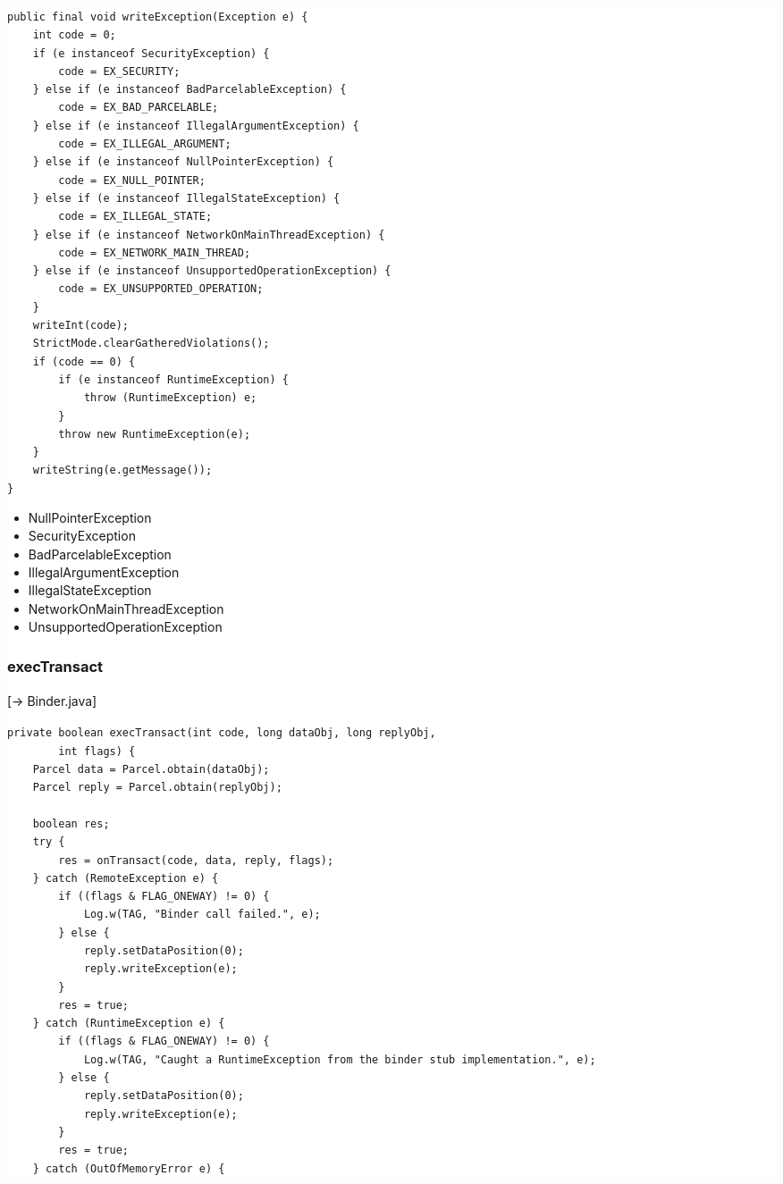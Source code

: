 
    public final void writeException(Exception e) {
        int code = 0;
        if (e instanceof SecurityException) {
            code = EX_SECURITY;
        } else if (e instanceof BadParcelableException) {
            code = EX_BAD_PARCELABLE;
        } else if (e instanceof IllegalArgumentException) {
            code = EX_ILLEGAL_ARGUMENT;
        } else if (e instanceof NullPointerException) {
            code = EX_NULL_POINTER;
        } else if (e instanceof IllegalStateException) {
            code = EX_ILLEGAL_STATE;
        } else if (e instanceof NetworkOnMainThreadException) {
            code = EX_NETWORK_MAIN_THREAD;
        } else if (e instanceof UnsupportedOperationException) {
            code = EX_UNSUPPORTED_OPERATION;
        }
        writeInt(code);
        StrictMode.clearGatheredViolations();
        if (code == 0) {
            if (e instanceof RuntimeException) {
                throw (RuntimeException) e;
            }
            throw new RuntimeException(e);
        }
        writeString(e.getMessage());
    }


- NullPointerException
- SecurityException
- BadParcelableException
- IllegalArgumentException
- IllegalStateException
- NetworkOnMainThreadException
- UnsupportedOperationException

### execTransact
[-> Binder.java]

    private boolean execTransact(int code, long dataObj, long replyObj,
            int flags) {
        Parcel data = Parcel.obtain(dataObj);
        Parcel reply = Parcel.obtain(replyObj);

        boolean res;
        try {
            res = onTransact(code, data, reply, flags);
        } catch (RemoteException e) {
            if ((flags & FLAG_ONEWAY) != 0) {
                Log.w(TAG, "Binder call failed.", e);
            } else {
                reply.setDataPosition(0);
                reply.writeException(e);
            }
            res = true;
        } catch (RuntimeException e) {
            if ((flags & FLAG_ONEWAY) != 0) {
                Log.w(TAG, "Caught a RuntimeException from the binder stub implementation.", e);
            } else {
                reply.setDataPosition(0);
                reply.writeException(e);
            }
            res = true;
        } catch (OutOfMemoryError e) {